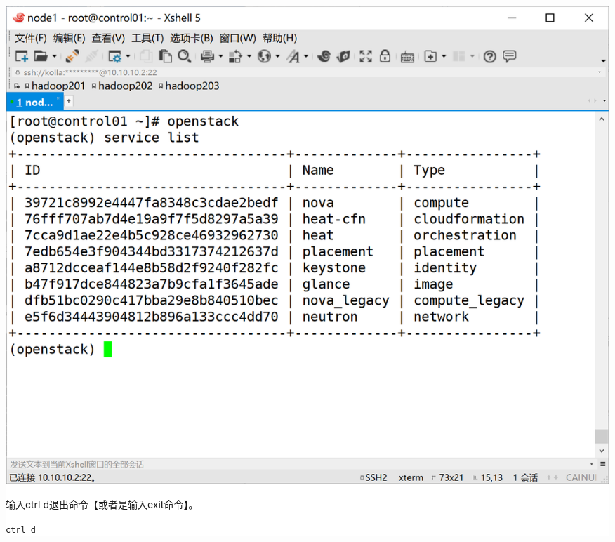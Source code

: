 ![image-20221129180824364](%E4%BD%BF%E7%94%A8Kolla%E5%BF%AB%E9%80%9F%E9%83%A8%E7%BD%B2OpenStack.assets/image-20221129180824364.png)

输入ctrl d退出命令【或者是输入exit命令】。

```shell
ctrl d
```
